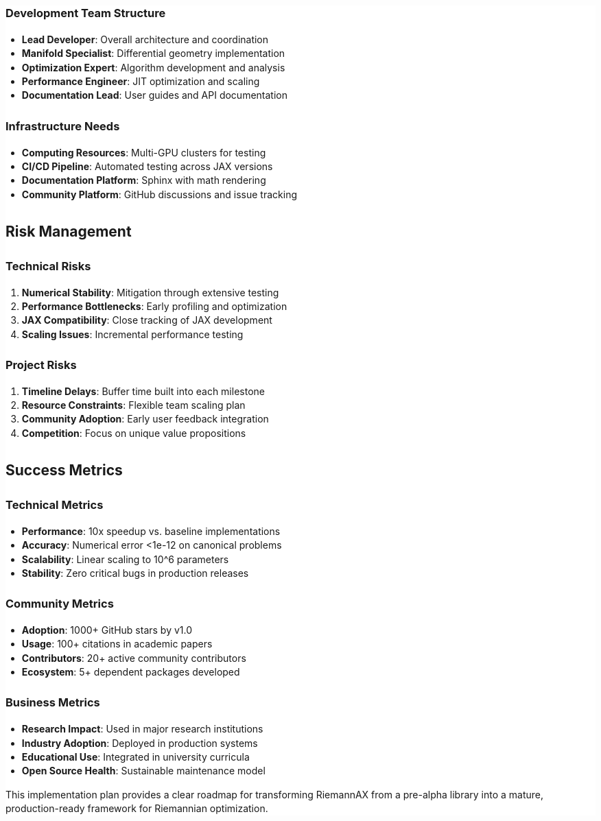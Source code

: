 ### Development Team Structure
- **Lead Developer**: Overall architecture and coordination
- **Manifold Specialist**: Differential geometry implementation
- **Optimization Expert**: Algorithm development and analysis
- **Performance Engineer**: JIT optimization and scaling
- **Documentation Lead**: User guides and API documentation

### Infrastructure Needs
- **Computing Resources**: Multi-GPU clusters for testing
- **CI/CD Pipeline**: Automated testing across JAX versions
- **Documentation Platform**: Sphinx with math rendering
- **Community Platform**: GitHub discussions and issue tracking

## Risk Management

### Technical Risks
1. **Numerical Stability**: Mitigation through extensive testing
2. **Performance Bottlenecks**: Early profiling and optimization
3. **JAX Compatibility**: Close tracking of JAX development
4. **Scaling Issues**: Incremental performance testing

### Project Risks
1. **Timeline Delays**: Buffer time built into each milestone
2. **Resource Constraints**: Flexible team scaling plan
3. **Community Adoption**: Early user feedback integration
4. **Competition**: Focus on unique value propositions

## Success Metrics

### Technical Metrics
- **Performance**: 10x speedup vs. baseline implementations
- **Accuracy**: Numerical error <1e-12 on canonical problems
- **Scalability**: Linear scaling to 10^6 parameters
- **Stability**: Zero critical bugs in production releases

### Community Metrics
- **Adoption**: 1000+ GitHub stars by v1.0
- **Usage**: 100+ citations in academic papers
- **Contributors**: 20+ active community contributors
- **Ecosystem**: 5+ dependent packages developed

### Business Metrics
- **Research Impact**: Used in major research institutions
- **Industry Adoption**: Deployed in production systems
- **Educational Use**: Integrated in university curricula
- **Open Source Health**: Sustainable maintenance model

This implementation plan provides a clear roadmap for transforming RiemannAX from a pre-alpha library into a mature, production-ready framework for Riemannian optimization.
